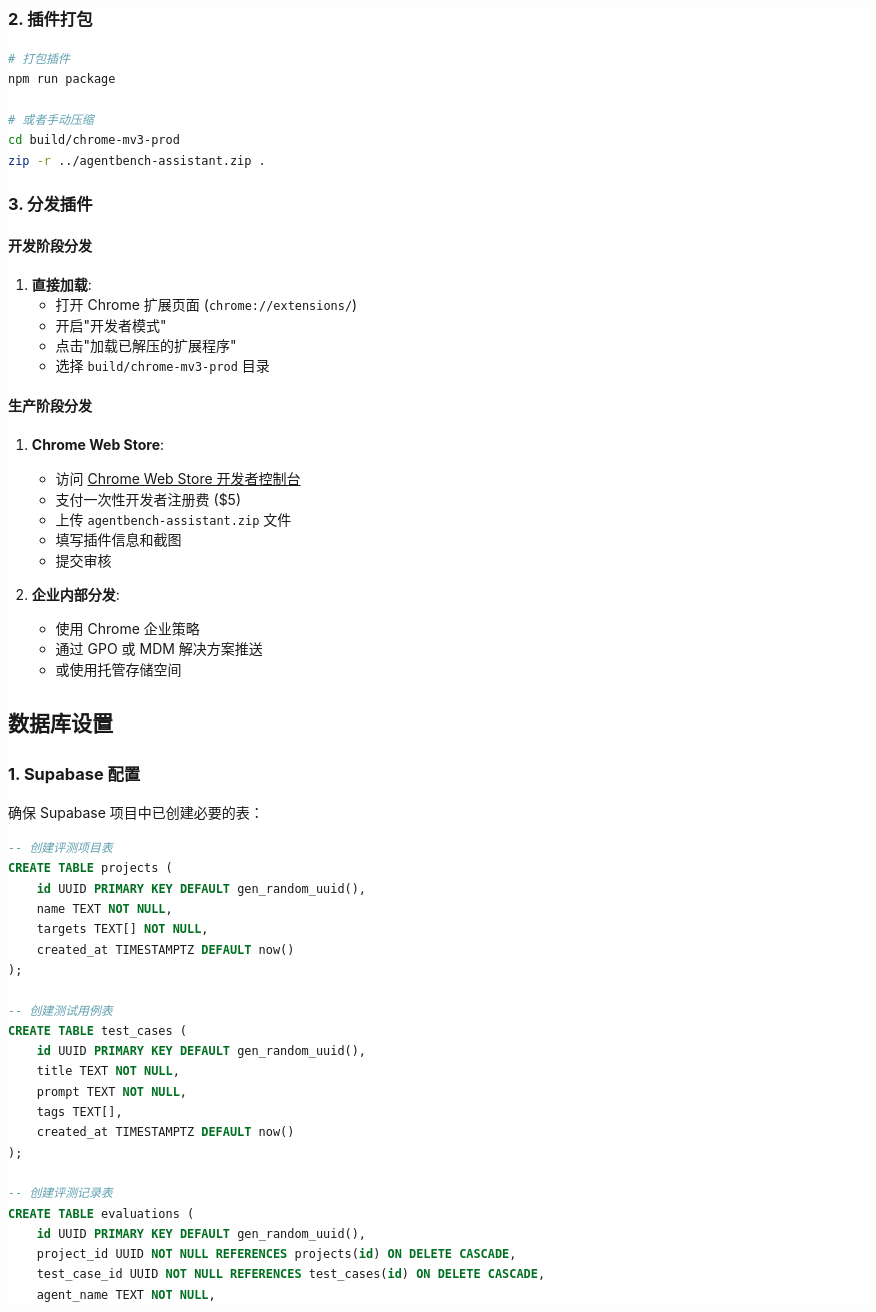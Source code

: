 ### 2. 插件打包

```bash
# 打包插件
npm run package

# 或者手动压缩
cd build/chrome-mv3-prod
zip -r ../agentbench-assistant.zip .
```

### 3. 分发插件

#### 开发阶段分发

1. **直接加载**:
   - 打开 Chrome 扩展页面 (`chrome://extensions/`)
   - 开启"开发者模式"
   - 点击"加载已解压的扩展程序"
   - 选择 `build/chrome-mv3-prod` 目录

#### 生产阶段分发

1. **Chrome Web Store**:
   - 访问 [Chrome Web Store 开发者控制台](https://chrome.google.com/webstore/developer/dashboard)
   - 支付一次性开发者注册费 ($5)
   - 上传 `agentbench-assistant.zip` 文件
   - 填写插件信息和截图
   - 提交审核

2. **企业内部分发**:
   - 使用 Chrome 企业策略
   - 通过 GPO 或 MDM 解决方案推送
   - 或使用托管存储空间

## 数据库设置

### 1. Supabase 配置

确保 Supabase 项目中已创建必要的表：

```sql
-- 创建评测项目表
CREATE TABLE projects (
    id UUID PRIMARY KEY DEFAULT gen_random_uuid(),
    name TEXT NOT NULL,
    targets TEXT[] NOT NULL,
    created_at TIMESTAMPTZ DEFAULT now()
);

-- 创建测试用例表
CREATE TABLE test_cases (
    id UUID PRIMARY KEY DEFAULT gen_random_uuid(),
    title TEXT NOT NULL,
    prompt TEXT NOT NULL,
    tags TEXT[],
    created_at TIMESTAMPTZ DEFAULT now()
);

-- 创建评测记录表
CREATE TABLE evaluations (
    id UUID PRIMARY KEY DEFAULT gen_random_uuid(),
    project_id UUID NOT NULL REFERENCES projects(id) ON DELETE CASCADE,
    test_case_id UUID NOT NULL REFERENCES test_cases(id) ON DELETE CASCADE,
    agent_name TEXT NOT NULL,
```
